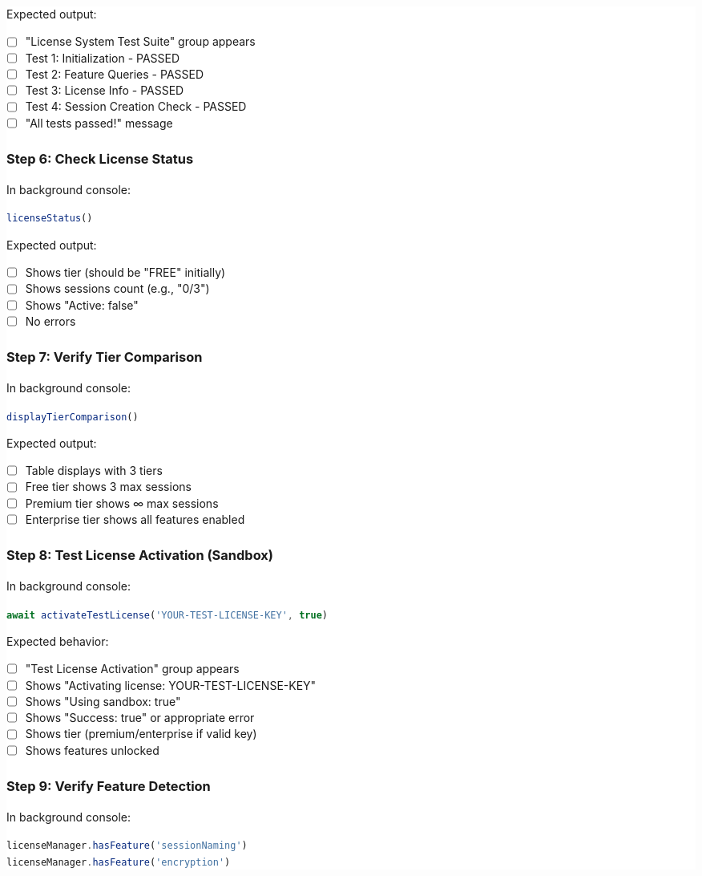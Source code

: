 Expected output:
- [ ] "License System Test Suite" group appears
- [ ] Test 1: Initialization - PASSED
- [ ] Test 2: Feature Queries - PASSED
- [ ] Test 3: License Info - PASSED
- [ ] Test 4: Session Creation Check - PASSED
- [ ] "All tests passed!" message

### Step 6: Check License Status
In background console:
```javascript
licenseStatus()
```

Expected output:
- [ ] Shows tier (should be "FREE" initially)
- [ ] Shows sessions count (e.g., "0/3")
- [ ] Shows "Active: false"
- [ ] No errors

### Step 7: Verify Tier Comparison
In background console:
```javascript
displayTierComparison()
```

Expected output:
- [ ] Table displays with 3 tiers
- [ ] Free tier shows 3 max sessions
- [ ] Premium tier shows ∞ max sessions
- [ ] Enterprise tier shows all features enabled

### Step 8: Test License Activation (Sandbox)
In background console:
```javascript
await activateTestLicense('YOUR-TEST-LICENSE-KEY', true)
```

Expected behavior:
- [ ] "Test License Activation" group appears
- [ ] Shows "Activating license: YOUR-TEST-LICENSE-KEY"
- [ ] Shows "Using sandbox: true"
- [ ] Shows "Success: true" or appropriate error
- [ ] Shows tier (premium/enterprise if valid key)
- [ ] Shows features unlocked

### Step 9: Verify Feature Detection
In background console:
```javascript
licenseManager.hasFeature('sessionNaming')
licenseManager.hasFeature('encryption')
```

